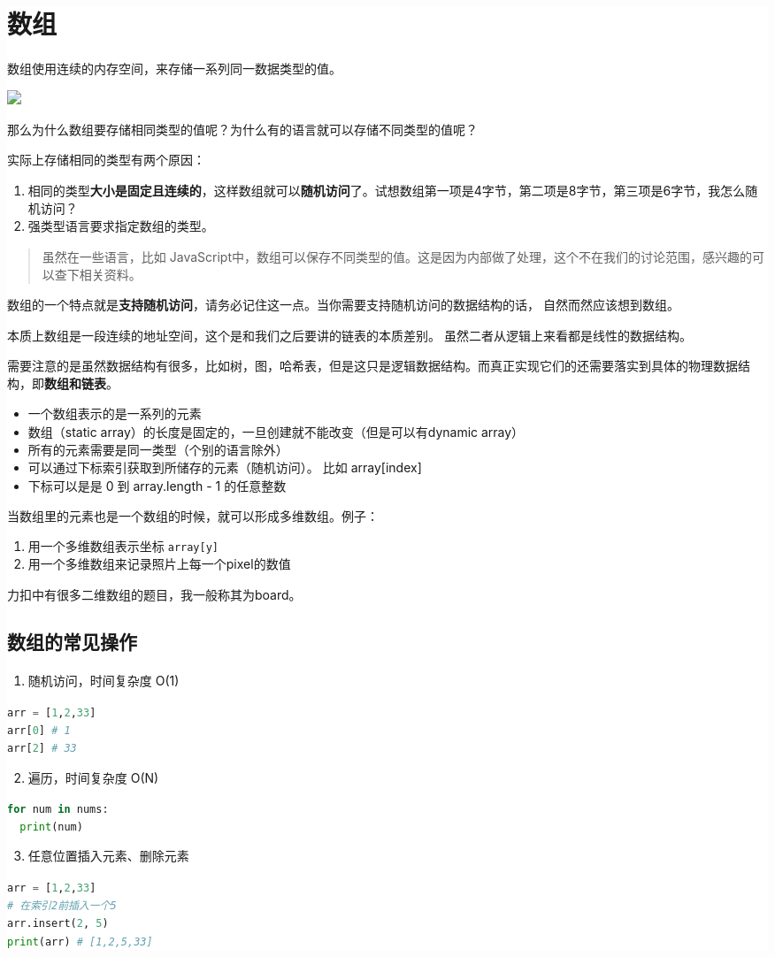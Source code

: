 # 数组

数组使用连续的内存空间，来存储一系列同一数据类型的值。

![](https://tva1.sinaimg.cn/large/007S8ZIlly1gfqvddm3zaj30na0jkjte.jpg)

那么为什么数组要存储相同类型的值呢？为什么有的语言就可以存储不同类型的值呢？

实际上存储相同的类型有两个原因：

1. 相同的类型**大小是固定且连续的**，这样数组就可以**随机访问**了。试想数组第一项是4字节，第二项是8字节，第三项是6字节，我怎么随机访问？
2. 强类型语言要求指定数组的类型。

> 虽然在一些语言，比如 JavaScript中，数组可以保存不同类型的值。这是因为内部做了处理，这个不在我们的讨论范围，感兴趣的可以查下相关资料。

数组的一个特点就是**支持随机访问**，请务必记住这一点。当你需要支持随机访问的数据结构的话， 自然而然应该想到数组。

本质上数组是一段连续的地址空间，这个是和我们之后要讲的链表的本质差别。 虽然二者从逻辑上来看都是线性的数据结构。

需要注意的是虽然数据结构有很多，比如树，图，哈希表，但是这只是逻辑数据结构。而真正实现它们的还需要落实到具体的物理数据结构，即**数组和链表**。

- 一个数组表示的是一系列的元素
- 数组（static array）的长度是固定的，一旦创建就不能改变（但是可以有dynamic array）
- 所有的元素需要是同一类型（个别的语言除外）
- 可以通过下标索引获取到所储存的元素（随机访问）。 比如 array[index]
- 下标可以是是 0 到 array.length - 1 的任意整数


当数组里的元素也是一个数组的时候，就可以形成多维数组。例子：

1. 用一个多维数组表示坐标 `array[y]`
2. 用一个多维数组来记录照片上每一个pixel的数值

力扣中有很多二维数组的题目，我一般称其为board。

## 数组的常见操作

1. 随机访问，时间复杂度 O(1)

```py
arr = [1,2,33]
arr[0] # 1
arr[2] # 33
```
2. 遍历，时间复杂度 O(N)

```py
for num in nums:
  print(num)
```
3. 任意位置插入元素、删除元素

```py
arr = [1,2,33]
# 在索引2前插入一个5
arr.insert(2, 5)
print(arr) # [1,2,5,33]
```
